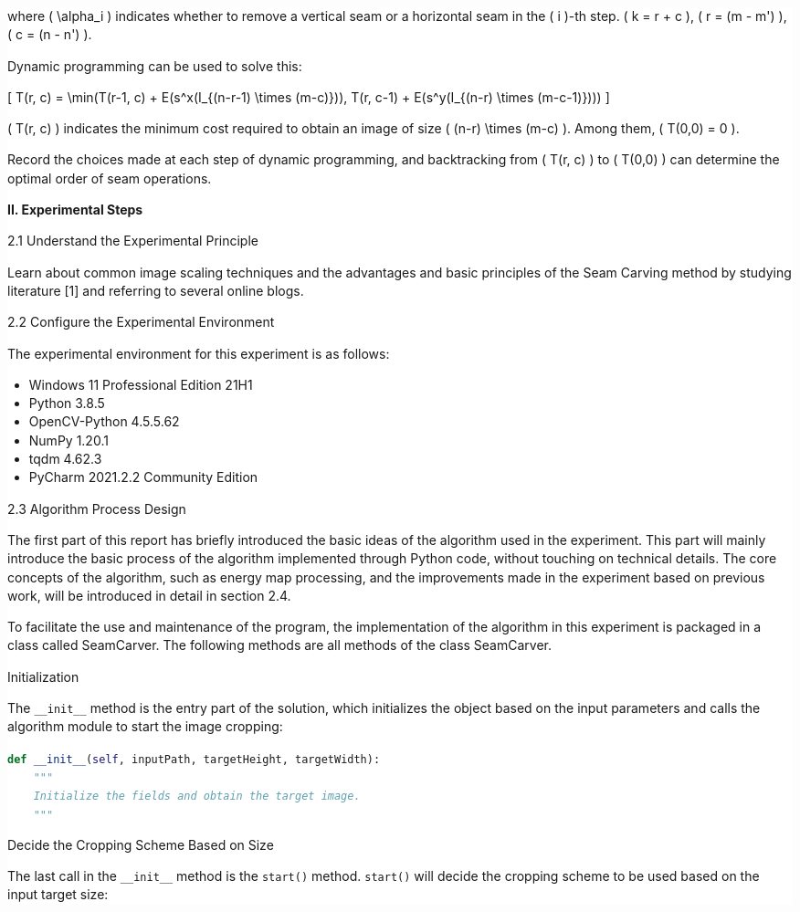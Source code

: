 where \( \alpha_i \) indicates whether to remove a vertical seam or a horizontal seam in the \( i \)-th step. \( k = r + c \), \( r = (m - m') \), \( c = (n - n') \).

Dynamic programming can be used to solve this:

\[ T(r, c) = \min(T(r-1, c) + E(s^x(I_{(n-r-1) \times (m-c)})), T(r, c-1) + E(s^y(I_{(n-r) \times (m-c-1)}))) \]

\( T(r, c) \) indicates the minimum cost required to obtain an image of size \( (n-r) \times (m-c) \). Among them, \( T(0,0) = 0 \).

Record the choices made at each step of dynamic programming, and backtracking from \( T(r, c) \) to \( T(0,0) \) can determine the optimal order of seam operations.

**II. Experimental Steps**

2.1 Understand the Experimental Principle

Learn about common image scaling techniques and the advantages and basic principles of the Seam Carving method by studying literature [1] and referring to several online blogs.

2.2 Configure the Experimental Environment

The experimental environment for this experiment is as follows:

- Windows 11 Professional Edition 21H1
- Python 3.8.5
- OpenCV-Python 4.5.5.62
- NumPy 1.20.1
- tqdm 4.62.3
- PyCharm 2021.2.2 Community Edition

2.3 Algorithm Process Design

The first part of this report has briefly introduced the basic ideas of the algorithm used in the experiment. This part will mainly introduce the basic process of the algorithm implemented through Python code, without touching on technical details. The core concepts of the algorithm, such as energy map processing, and the improvements made in the experiment based on previous work, will be introduced in detail in section 2.4.

To facilitate the use and maintenance of the program, the implementation of the algorithm in this experiment is packaged in a class called SeamCarver. The following methods are all methods of the class SeamCarver.

Initialization

The `__init__` method is the entry part of the solution, which initializes the object based on the input parameters and calls the algorithm module to start the image cropping:

```python
def __init__(self, inputPath, targetHeight, targetWidth):
    """
    Initialize the fields and obtain the target image.
    """
```

Decide the Cropping Scheme Based on Size

The last call in the `__init__` method is the `start()` method. `start()` will decide the cropping scheme to be used based on the input target size:
